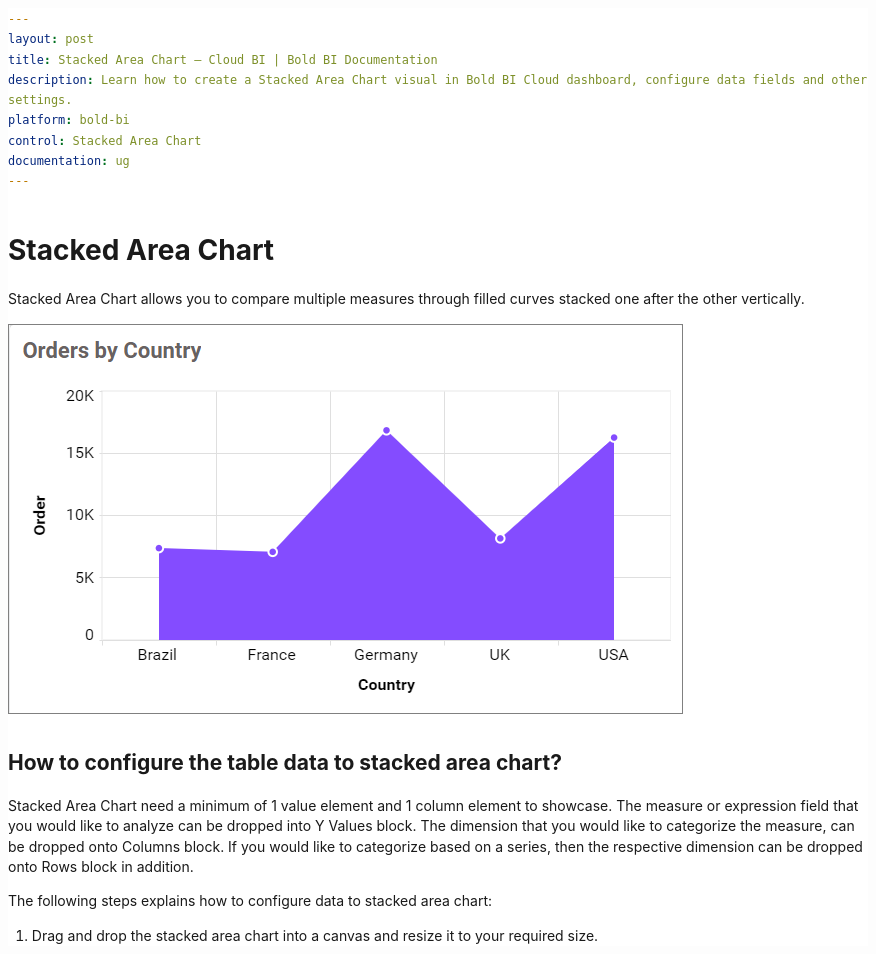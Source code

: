 ```yaml
---
layout: post
title: Stacked Area Chart – Cloud BI | Bold BI Documentation
description: Learn how to create a Stacked Area Chart visual in Bold BI Cloud dashboard, configure data fields and other settings.
platform: bold-bi
control: Stacked Area Chart
documentation: ug
---
```


# Stacked Area Chart

Stacked Area Chart allows you to compare multiple measures through filled curves stacked one after the other vertically.

![Stacked Area Chart](/static/assets/cloud/visualizing-data/visualization-widgets/images/stacked-area-chart/stackedareachart.png)

## How to configure the table data to stacked area chart?

Stacked Area Chart need a minimum of 1 value element and 1 column element to showcase. The measure or expression field that you would like to analyze can be dropped into Y Values block. The dimension that you would like to categorize the measure, can be dropped onto Columns block. If you would like to categorize based on a series, then the respective dimension can be dropped onto Rows block in addition. 

The following steps explains how to configure data to stacked area chart:

1.  Drag and drop the stacked area chart into a canvas and resize it to your required size.
